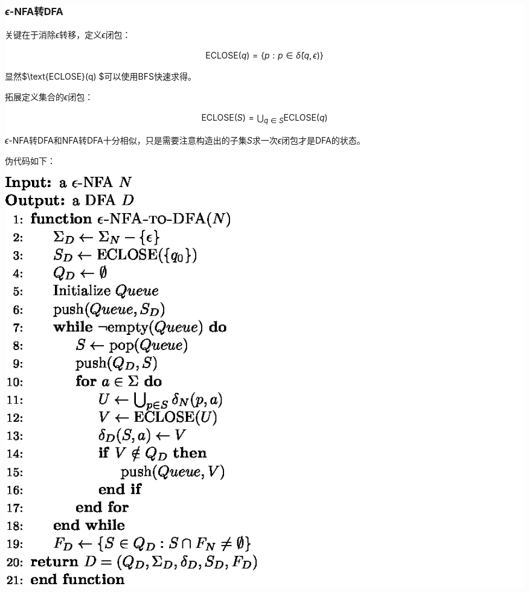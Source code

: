 

### $\epsilon$-NFA转DFA

关键在于消除$\epsilon​$转移，定义$\epsilon​$闭包：

$$\text{ECLOSE}(q) = \lbrace p: p \in \hat{\delta}(q, \epsilon) \rbrace​$$

显然$\text{ECLOSE}(q) $可以使用BFS快速求得。

拓展定义集合的$\epsilon$闭包：

$$\text{ECLOSE}(S) = \bigcup_{q\in S} \text{ECLOSE}(q)  $$



$\epsilon$-NFA转DFA和NFA转DFA十分相似，只是需要注意构造出的子集$S$求一次$\epsilon$闭包才是DFA的状态。

伪代码如下：

![E-NFA to DFA伪代码](编译原理-1-DFA与NFA/pse2.jpg)

